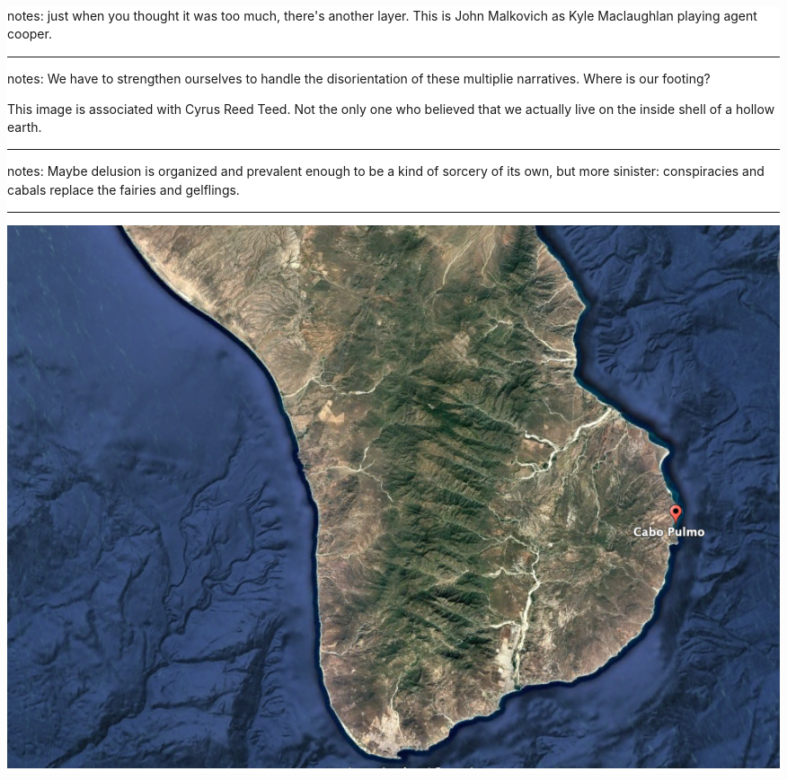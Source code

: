 notes: just when you thought it was too much, there's another layer. This is John Malkovich as Kyle Maclaughlan playing agent cooper. 


---


notes: We have to strengthen ourselves to handle the disorientation of these multiplie narratives. Where is our footing? 

This image is associated with Cyrus Reed Teed. Not the only one who believed that we actually live on the inside shell of a hollow earth.

---


<video
  data-autoplay
  src="media/concave_convex.mov" width="40%">
</video> 

notes: Maybe delusion is organized and prevalent enough to be a kind of sorcery of its own, but more sinister: conspiracies and cabals replace the fairies and gelflings.

---

![baja](media/baja.png)
